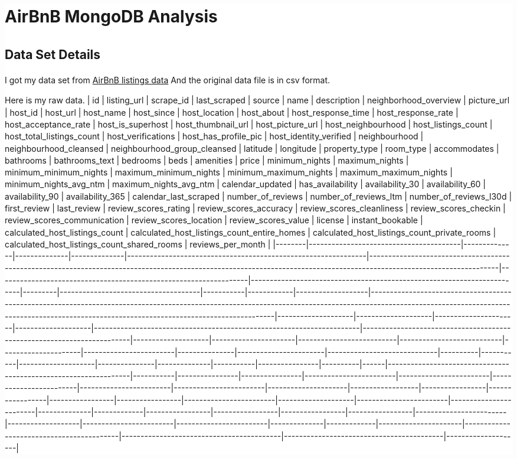 # AirBnB MongoDB Analysis

## Data Set Details
I got my data set from [AirBnB listings data]("https://insideairbnb.com/get-the-data/")
And the original data file is in csv format.

Here is my raw data.
| id     | listing_url                            | scrape_id    | last_scraped | source       | name                                                          | description                                                                                                                                                           | neighborhood_overview                                              | picture_url                                                             | host_id | host_url                            | host_name | host_since | host_location     | host_about                                                                                                                                                                                                                                        | host_response_time | host_response_rate | host_acceptance_rate | host_is_superhost | host_thumbnail_url                                                    | host_picture_url                                                       | host_neighbourhood | host_listings_count | host_total_listings_count | host_verifications        | host_has_profile_pic | host_identity_verified | neighbourhood | neighbourhood_cleansed | neighbourhood_group_cleansed | latitude | longitude | property_type       | room_type     | accommodates | bathrooms | bathrooms_text | bedrooms | beds | amenities                                                       | price     | minimum_nights | maximum_nights | minimum_minimum_nights | maximum_minimum_nights | minimum_maximum_nights | maximum_maximum_nights | minimum_nights_avg_ntm | maximum_nights_avg_ntm | calendar_updated | has_availability | availability_30 | availability_60 | availability_90 | availability_365 | calendar_last_scraped | number_of_reviews | number_of_reviews_ltm | number_of_reviews_l30d | first_review | last_review | review_scores_rating | review_scores_accuracy | review_scores_cleanliness | review_scores_checkin | review_scores_communication | review_scores_location | review_scores_value | license | instant_bookable | calculated_host_listings_count | calculated_host_listings_count_entire_homes | calculated_host_listings_count_private_rooms | calculated_host_listings_count_shared_rooms | reviews_per_month |
|--------|----------------------------------------|--------------|--------------|--------------|---------------------------------------------------------------|-----------------------------------------------------------------------------------------------------------------------------------------------------------------------|------------------------------------------------------------------|------------------------------------------------------------------------|---------|-------------------------------------|-----------|------------|-------------------|-------------------------------------------------------------------------------------------------------------------------------------------------------------------------------------------------------------------------------------------------|--------------------|--------------------|----------------------|--------------------|----------------------------------------------------------------------|------------------------------------------------------------------------|--------------------|----------------------|--------------------------|---------------------------|---------------------|------------------------|---------------|-----------------------|-----------------------------|----------|-----------|--------------------|---------------|--------------|-----------|----------------|----------|------|-----------------------------------------------------------------|-----------|----------------|----------------|------------------------|------------------------|------------------------|------------------------|------------------------|---------------------|------------------|-----------------|-----------------|-----------------|-----------------|------------------------|--------------------|------------------------|------------------------|--------------|-------------|-----------------|-----------------|-----------------|-----------------|------------------------|-------------------|------------------------|------------------------|--------------|-------------|----------------------|------------------------------------------|------------------------------------------|------------------------------------------|--------------------|